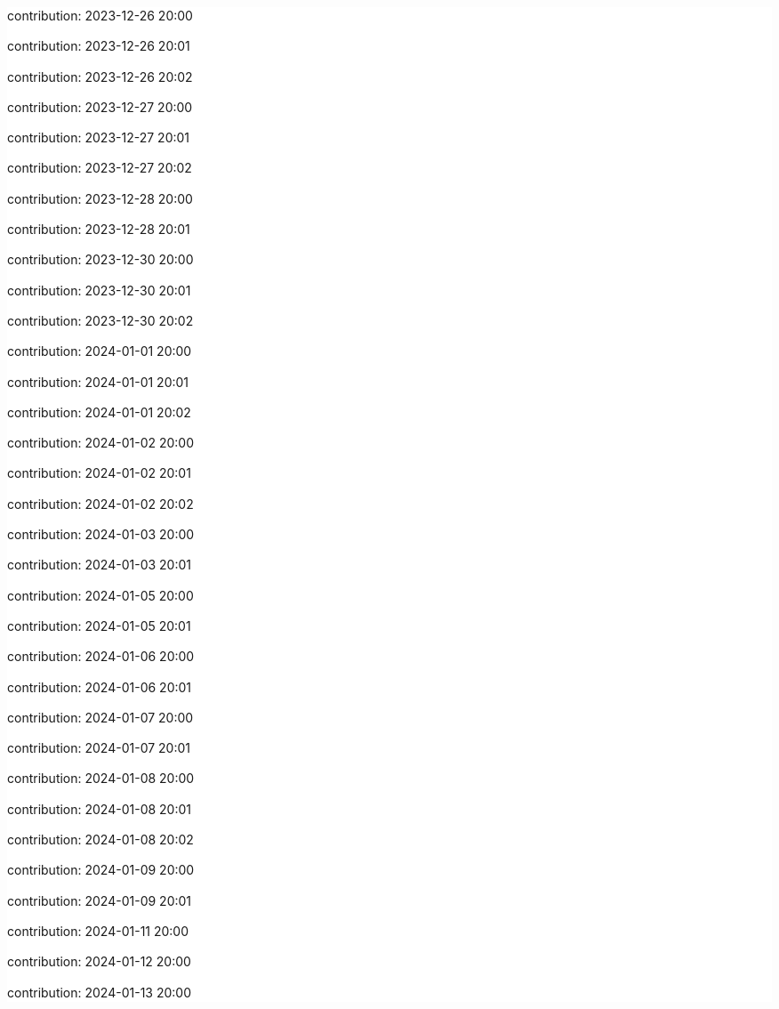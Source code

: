 contribution: 2023-12-26 20:00

contribution: 2023-12-26 20:01

contribution: 2023-12-26 20:02

contribution: 2023-12-27 20:00

contribution: 2023-12-27 20:01

contribution: 2023-12-27 20:02

contribution: 2023-12-28 20:00

contribution: 2023-12-28 20:01

contribution: 2023-12-30 20:00

contribution: 2023-12-30 20:01

contribution: 2023-12-30 20:02

contribution: 2024-01-01 20:00

contribution: 2024-01-01 20:01

contribution: 2024-01-01 20:02

contribution: 2024-01-02 20:00

contribution: 2024-01-02 20:01

contribution: 2024-01-02 20:02

contribution: 2024-01-03 20:00

contribution: 2024-01-03 20:01

contribution: 2024-01-05 20:00

contribution: 2024-01-05 20:01

contribution: 2024-01-06 20:00

contribution: 2024-01-06 20:01

contribution: 2024-01-07 20:00

contribution: 2024-01-07 20:01

contribution: 2024-01-08 20:00

contribution: 2024-01-08 20:01

contribution: 2024-01-08 20:02

contribution: 2024-01-09 20:00

contribution: 2024-01-09 20:01

contribution: 2024-01-11 20:00

contribution: 2024-01-12 20:00

contribution: 2024-01-13 20:00
